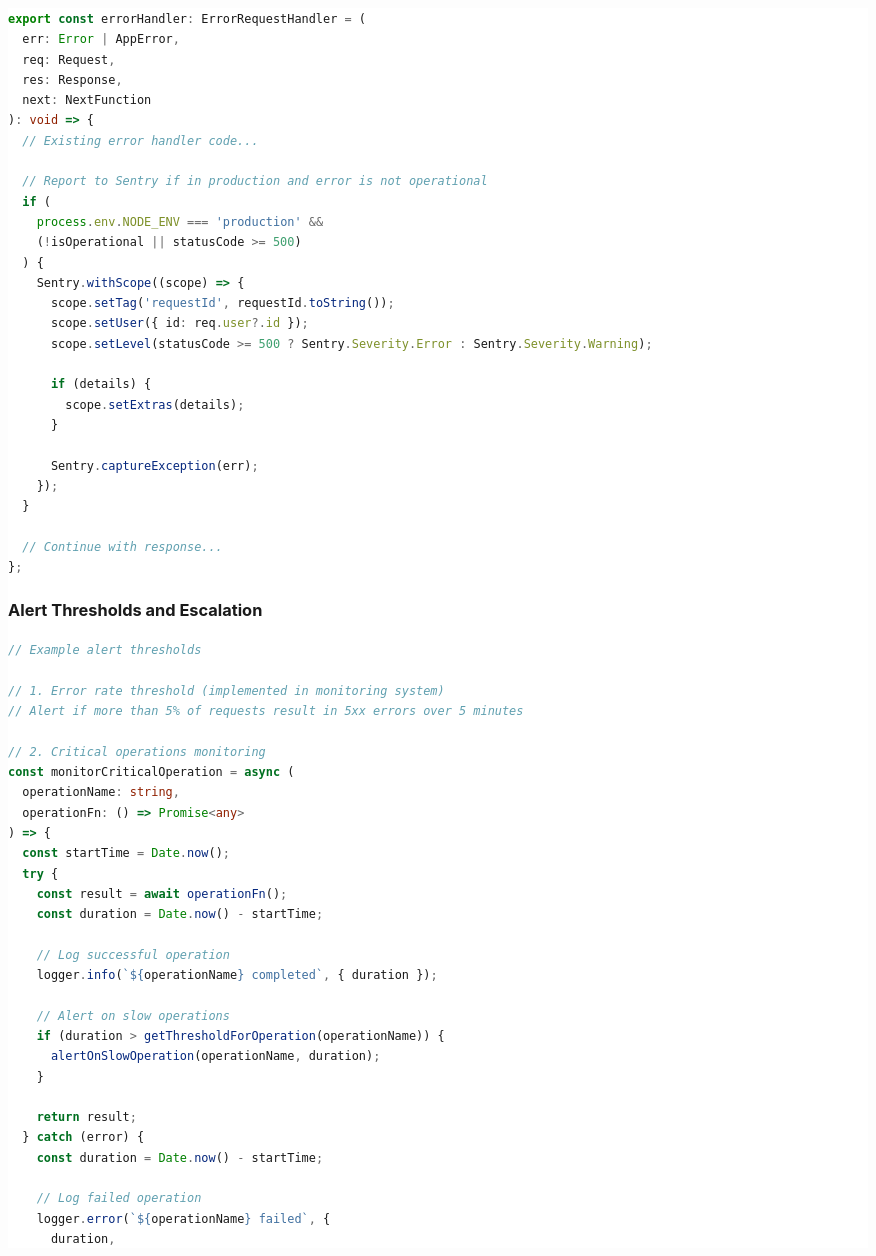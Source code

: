 ```typescript
export const errorHandler: ErrorRequestHandler = (
  err: Error | AppError,
  req: Request,
  res: Response,
  next: NextFunction
): void => {
  // Existing error handler code...
  
  // Report to Sentry if in production and error is not operational
  if (
    process.env.NODE_ENV === 'production' && 
    (!isOperational || statusCode >= 500)
  ) {
    Sentry.withScope((scope) => {
      scope.setTag('requestId', requestId.toString());
      scope.setUser({ id: req.user?.id });
      scope.setLevel(statusCode >= 500 ? Sentry.Severity.Error : Sentry.Severity.Warning);
      
      if (details) {
        scope.setExtras(details);
      }
      
      Sentry.captureException(err);
    });
  }
  
  // Continue with response...
};
```

### Alert Thresholds and Escalation

```typescript
// Example alert thresholds

// 1. Error rate threshold (implemented in monitoring system)
// Alert if more than 5% of requests result in 5xx errors over 5 minutes

// 2. Critical operations monitoring
const monitorCriticalOperation = async (
  operationName: string,
  operationFn: () => Promise<any>
) => {
  const startTime = Date.now();
  try {
    const result = await operationFn();
    const duration = Date.now() - startTime;
    
    // Log successful operation
    logger.info(`${operationName} completed`, { duration });
    
    // Alert on slow operations
    if (duration > getThresholdForOperation(operationName)) {
      alertOnSlowOperation(operationName, duration);
    }
    
    return result;
  } catch (error) {
    const duration = Date.now() - startTime;
    
    // Log failed operation
    logger.error(`${operationName} failed`, { 
      duration,
```
